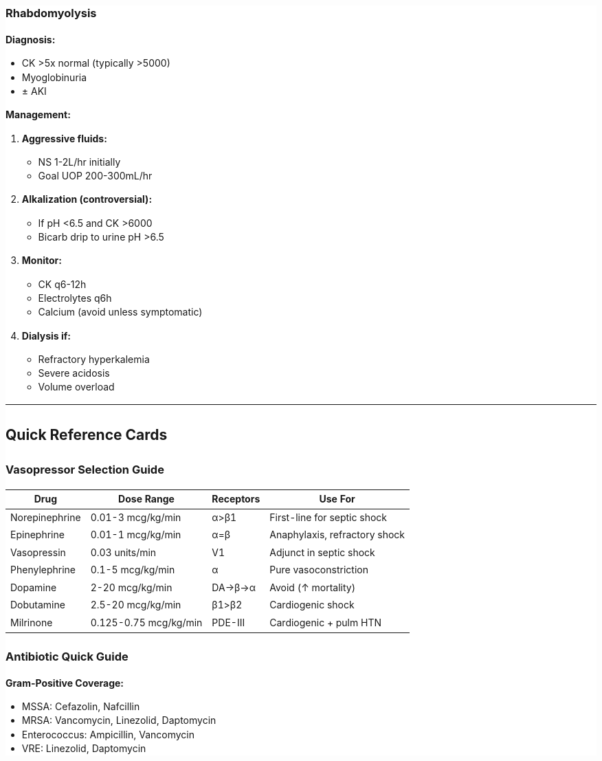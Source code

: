 ### Rhabdomyolysis

**Diagnosis:**
- CK >5x normal (typically >5000)
- Myoglobinuria
- ± AKI

**Management:**
1. **Aggressive fluids:**
   - NS 1-2L/hr initially
   - Goal UOP 200-300mL/hr
   
2. **Alkalization (controversial):**
   - If pH <6.5 and CK >6000
   - Bicarb drip to urine pH >6.5
   
3. **Monitor:**
   - CK q6-12h
   - Electrolytes q6h
   - Calcium (avoid unless symptomatic)

4. **Dialysis if:**
   - Refractory hyperkalemia
   - Severe acidosis
   - Volume overload

---

## Quick Reference Cards

### Vasopressor Selection Guide

| Drug | Dose Range | Receptors | Use For |
|------|------------|-----------|---------|
| Norepinephrine | 0.01-3 mcg/kg/min | α>β1 | First-line for septic shock |
| Epinephrine | 0.01-1 mcg/kg/min | α=β | Anaphylaxis, refractory shock |
| Vasopressin | 0.03 units/min | V1 | Adjunct in septic shock |
| Phenylephrine | 0.1-5 mcg/kg/min | α | Pure vasoconstriction |
| Dopamine | 2-20 mcg/kg/min | DA→β→α | Avoid (↑ mortality) |
| Dobutamine | 2.5-20 mcg/kg/min | β1>β2 | Cardiogenic shock |
| Milrinone | 0.125-0.75 mcg/kg/min | PDE-III | Cardiogenic + pulm HTN |

### Antibiotic Quick Guide

**Gram-Positive Coverage:**
- MSSA: Cefazolin, Nafcillin
- MRSA: Vancomycin, Linezolid, Daptomycin
- Enterococcus: Ampicillin, Vancomycin
- VRE: Linezolid, Daptomycin
